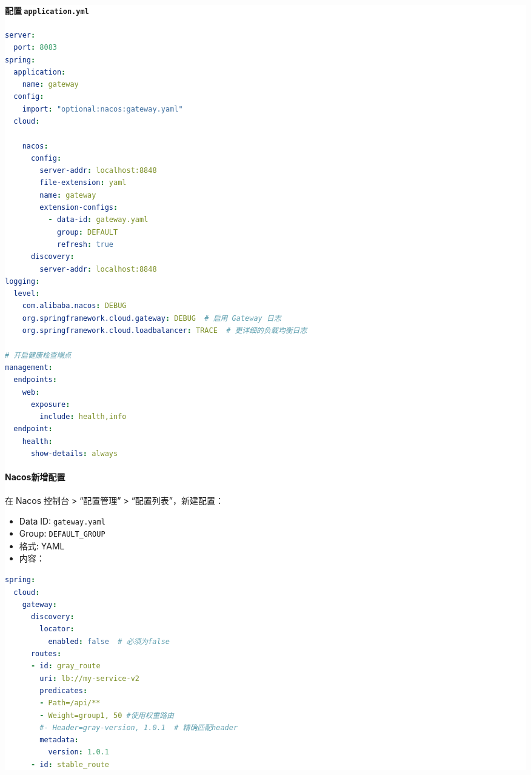 #### 配置 `application.yml`

```yaml
server:
  port: 8083
spring:
  application:
    name: gateway
  config:
    import: "optional:nacos:gateway.yaml"
  cloud:

    nacos:
      config:
        server-addr: localhost:8848
        file-extension: yaml
        name: gateway
        extension-configs:
          - data-id: gateway.yaml
            group: DEFAULT
            refresh: true
      discovery:
        server-addr: localhost:8848
logging:
  level:
    com.alibaba.nacos: DEBUG
    org.springframework.cloud.gateway: DEBUG  # 启用 Gateway 日志
    org.springframework.cloud.loadbalancer: TRACE  # 更详细的负载均衡日志

# 开启健康检查端点
management:
  endpoints:
    web:
      exposure:
        include: health,info
  endpoint:
    health:
      show-details: always
```

#### Nacos新增配置

在 Nacos 控制台 &gt; “配置管理” &gt; “配置列表”，新建配置：

- Data ID: `gateway.yaml`
- Group: `DEFAULT_GROUP`
- 格式: YAML
- 内容：

```yaml
spring:
  cloud:
    gateway:
      discovery:
        locator:
          enabled: false  # 必须为false
      routes:
      - id: gray_route
        uri: lb://my-service-v2
        predicates:
        - Path=/api/**
        - Weight=group1, 50 #使用权重路由
        #- Header=gray-version, 1.0.1  # 精确匹配header        
        metadata:
          version: 1.0.1
      - id: stable_route
```